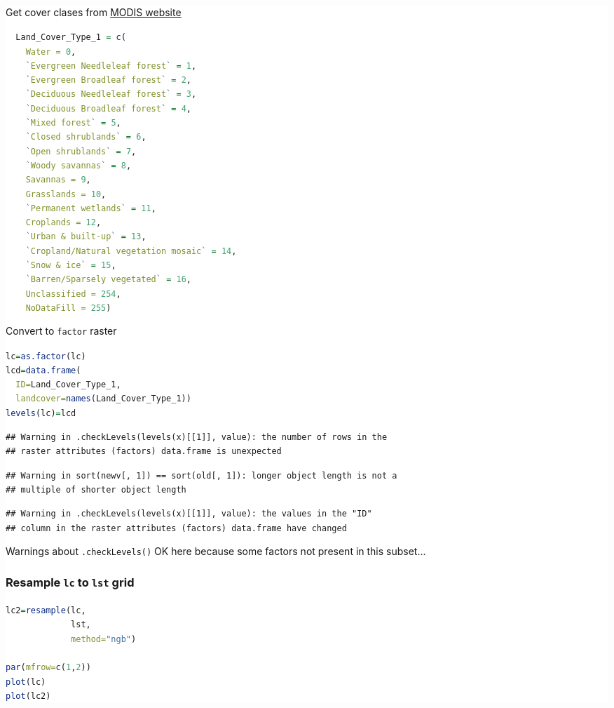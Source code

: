 Get cover clases from [MODIS website](https://lpdaac.usgs.gov/dataset_discovery/modis/modis_products_table/mcd12q1)


```r
  Land_Cover_Type_1 = c(
    Water = 0, 
    `Evergreen Needleleaf forest` = 1, 
    `Evergreen Broadleaf forest` = 2,
    `Deciduous Needleleaf forest` = 3, 
    `Deciduous Broadleaf forest` = 4,
    `Mixed forest` = 5, 
    `Closed shrublands` = 6,
    `Open shrublands` = 7,
    `Woody savannas` = 8, 
    Savannas = 9,
    Grasslands = 10,
    `Permanent wetlands` = 11, 
    Croplands = 12,
    `Urban & built-up` = 13,
    `Cropland/Natural vegetation mosaic` = 14, 
    `Snow & ice` = 15,
    `Barren/Sparsely vegetated` = 16, 
    Unclassified = 254,
    NoDataFill = 255)
```

Convert to `factor` raster

```r
lc=as.factor(lc)
lcd=data.frame(
  ID=Land_Cover_Type_1,
  landcover=names(Land_Cover_Type_1))
levels(lc)=lcd
```

```
## Warning in .checkLevels(levels(x)[[1]], value): the number of rows in the
## raster attributes (factors) data.frame is unexpected
```

```
## Warning in sort(newv[, 1]) == sort(old[, 1]): longer object length is not a
## multiple of shorter object length
```

```
## Warning in .checkLevels(levels(x)[[1]], value): the values in the "ID"
## column in the raster attributes (factors) data.frame have changed
```
Warnings about `.checkLevels()` OK here because some factors not present in this subset...

### Resample `lc` to `lst` grid


```r
lc2=resample(lc,
             lst,
             method="ngb")

par(mfrow=c(1,2)) 
plot(lc)
plot(lc2)
```
